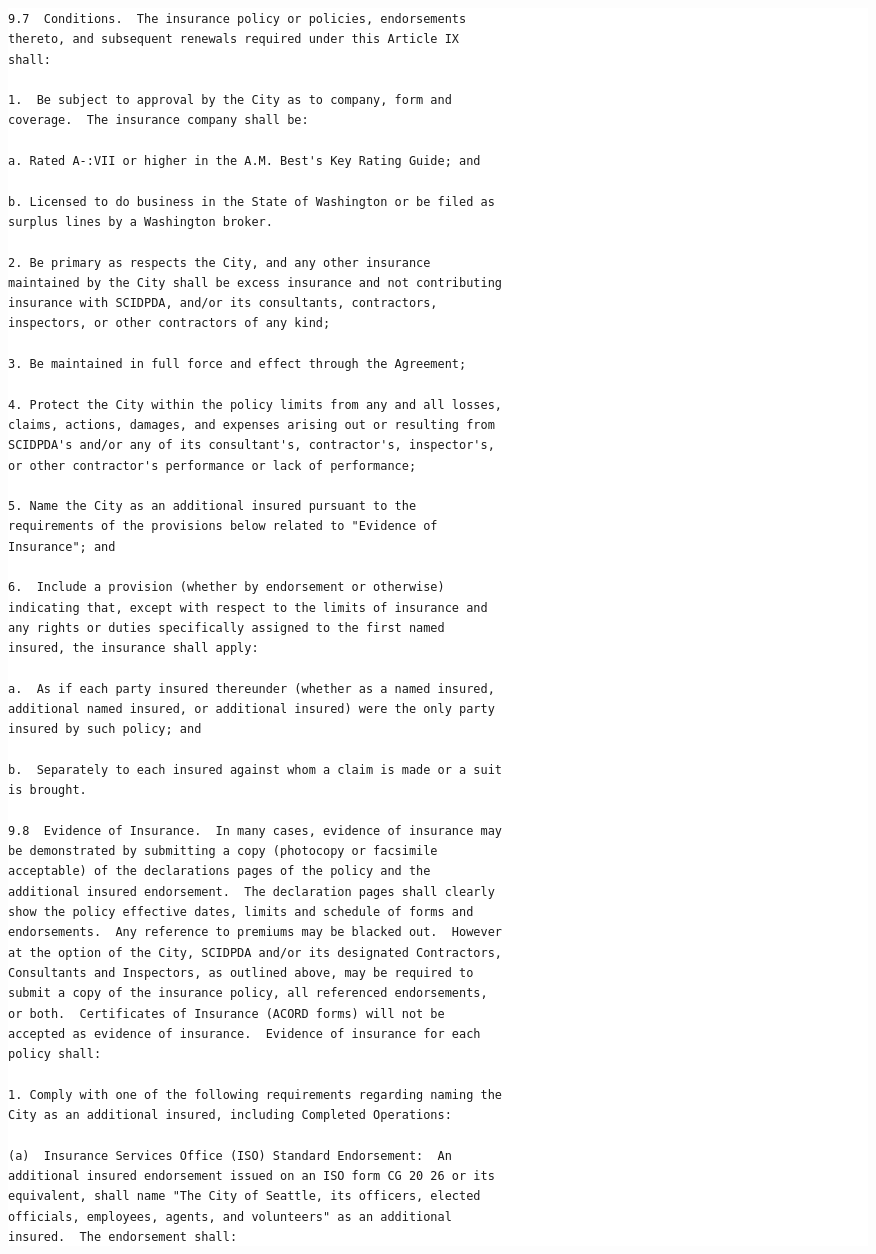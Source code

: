     9.7  Conditions.  The insurance policy or policies, endorsements  
    thereto, and subsequent renewals required under this Article IX  
    shall:  
  
    1.  Be subject to approval by the City as to company, form and  
    coverage.  The insurance company shall be:  
  
    a. Rated A-:VII or higher in the A.M. Best's Key Rating Guide; and  
  
    b. Licensed to do business in the State of Washington or be filed as  
    surplus lines by a Washington broker.  
  
    2. Be primary as respects the City, and any other insurance  
    maintained by the City shall be excess insurance and not contributing  
    insurance with SCIDPDA, and/or its consultants, contractors,  
    inspectors, or other contractors of any kind;  
  
    3. Be maintained in full force and effect through the Agreement;  
  
    4. Protect the City within the policy limits from any and all losses,  
    claims, actions, damages, and expenses arising out or resulting from  
    SCIDPDA's and/or any of its consultant's, contractor's, inspector's,  
    or other contractor's performance or lack of performance;  
  
    5. Name the City as an additional insured pursuant to the  
    requirements of the provisions below related to "Evidence of  
    Insurance"; and  
  
    6.  Include a provision (whether by endorsement or otherwise)  
    indicating that, except with respect to the limits of insurance and  
    any rights or duties specifically assigned to the first named  
    insured, the insurance shall apply:  
  
    a.  As if each party insured thereunder (whether as a named insured,  
    additional named insured, or additional insured) were the only party  
    insured by such policy; and  
  
    b.  Separately to each insured against whom a claim is made or a suit  
    is brought.  
  
    9.8  Evidence of Insurance.  In many cases, evidence of insurance may  
    be demonstrated by submitting a copy (photocopy or facsimile  
    acceptable) of the declarations pages of the policy and the  
    additional insured endorsement.  The declaration pages shall clearly  
    show the policy effective dates, limits and schedule of forms and  
    endorsements.  Any reference to premiums may be blacked out.  However  
    at the option of the City, SCIDPDA and/or its designated Contractors,  
    Consultants and Inspectors, as outlined above, may be required to  
    submit a copy of the insurance policy, all referenced endorsements,  
    or both.  Certificates of Insurance (ACORD forms) will not be  
    accepted as evidence of insurance.  Evidence of insurance for each  
    policy shall:  
  
    1. Comply with one of the following requirements regarding naming the  
    City as an additional insured, including Completed Operations:  
  
    (a)  Insurance Services Office (ISO) Standard Endorsement:  An  
    additional insured endorsement issued on an ISO form CG 20 26 or its  
    equivalent, shall name "The City of Seattle, its officers, elected  
    officials, employees, agents, and volunteers" as an additional  
    insured.  The endorsement shall:  
  